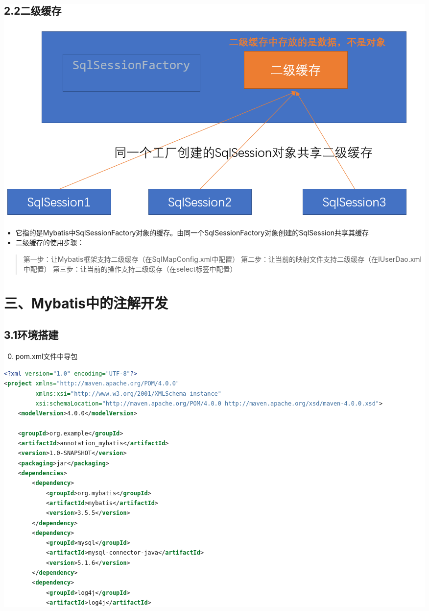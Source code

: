## 2.2二级缓存

![image-20200713175533864](图片.assets/image-20200713175533864.png)

- 它指的是Mybatis中SqlSessionFactory对象的缓存。由同一个SqlSessionFactory对象创建的SqlSession共享其缓存
- 二级缓存的使用步骤：

>第一步：让Mybatis框架支持二级缓存（在SqIMapConfig.xml中配置）
>第二步：让当前的映射文件支持二级缓存（在IUserDao.xml中配置）
>第三步：让当前的操作支持二级缓存（在select标签中配置）

# 三、Mybatis中的注解开发

## 3.1环境搭建

0. pom.xml文件中导包

```xml
<?xml version="1.0" encoding="UTF-8"?>
<project xmlns="http://maven.apache.org/POM/4.0.0"
         xmlns:xsi="http://www.w3.org/2001/XMLSchema-instance"
         xsi:schemaLocation="http://maven.apache.org/POM/4.0.0 http://maven.apache.org/xsd/maven-4.0.0.xsd">
    <modelVersion>4.0.0</modelVersion>

    <groupId>org.example</groupId>
    <artifactId>annotation_mybatis</artifactId>
    <version>1.0-SNAPSHOT</version>
    <packaging>jar</packaging>
    <dependencies>
        <dependency>
            <groupId>org.mybatis</groupId>
            <artifactId>mybatis</artifactId>
            <version>3.5.5</version>
        </dependency>
        <dependency>
            <groupId>mysql</groupId>
            <artifactId>mysql-connector-java</artifactId>
            <version>5.1.6</version>
        </dependency>
        <dependency>
            <groupId>log4j</groupId>
            <artifactId>log4j</artifactId>
```